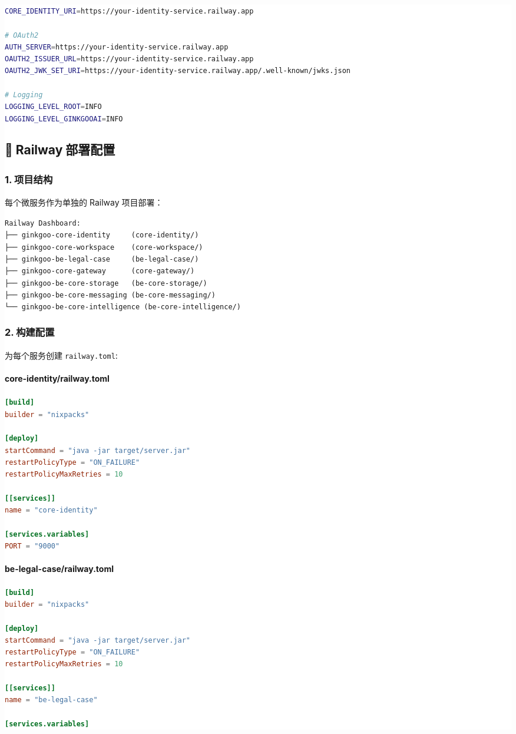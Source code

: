 ```bash
CORE_IDENTITY_URI=https://your-identity-service.railway.app

# OAuth2
AUTH_SERVER=https://your-identity-service.railway.app
OAUTH2_ISSUER_URL=https://your-identity-service.railway.app
OAUTH2_JWK_SET_URI=https://your-identity-service.railway.app/.well-known/jwks.json

# Logging
LOGGING_LEVEL_ROOT=INFO
LOGGING_LEVEL_GINKGOOAI=INFO
```

## 🔧 Railway 部署配置

### 1. 项目结构

每个微服务作为单独的 Railway 项目部署：

```
Railway Dashboard:
├── ginkgoo-core-identity     (core-identity/)
├── ginkgoo-core-workspace    (core-workspace/)
├── ginkgoo-be-legal-case     (be-legal-case/)
├── ginkgoo-core-gateway      (core-gateway/)
├── ginkgoo-be-core-storage   (be-core-storage/)
├── ginkgoo-be-core-messaging (be-core-messaging/)
└── ginkgoo-be-core-intelligence (be-core-intelligence/)
```

### 2. 构建配置

为每个服务创建 `railway.toml`:

#### core-identity/railway.toml
```toml
[build]
builder = "nixpacks"

[deploy]
startCommand = "java -jar target/server.jar"
restartPolicyType = "ON_FAILURE"
restartPolicyMaxRetries = 10

[[services]]
name = "core-identity"

[services.variables]
PORT = "9000"
```

#### be-legal-case/railway.toml
```toml
[build]
builder = "nixpacks"

[deploy]
startCommand = "java -jar target/server.jar"
restartPolicyType = "ON_FAILURE"
restartPolicyMaxRetries = 10

[[services]]
name = "be-legal-case"

[services.variables]
```